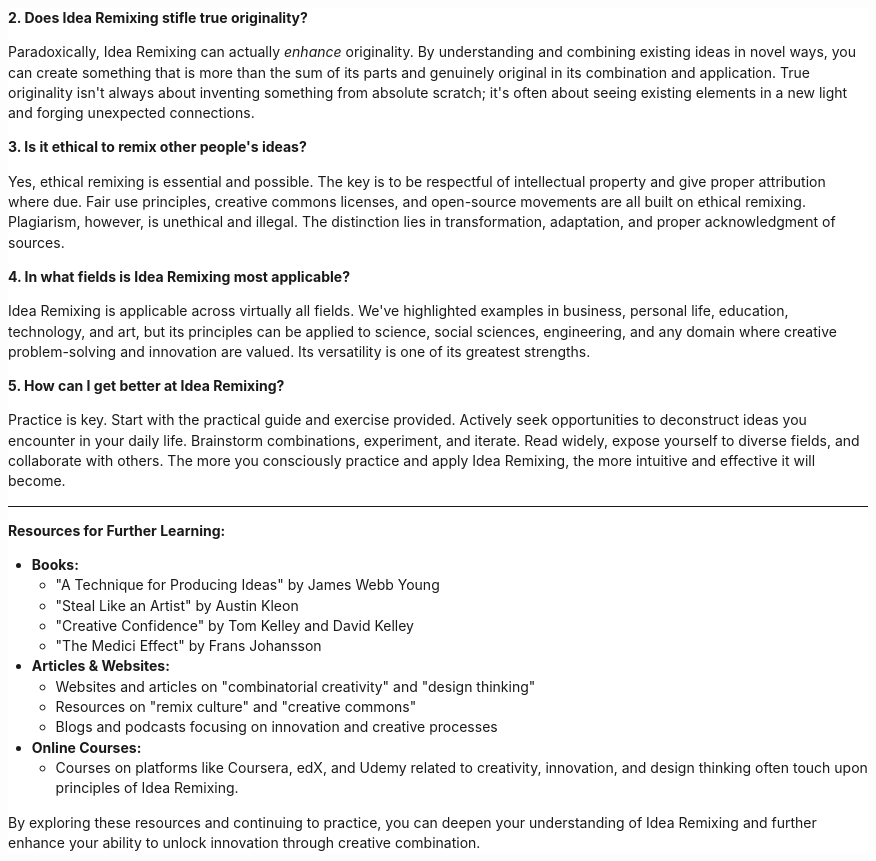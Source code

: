 **2. Does Idea Remixing stifle true originality?**

Paradoxically, Idea Remixing can actually *enhance* originality. By understanding and combining existing ideas in novel ways, you can create something that is more than the sum of its parts and genuinely original in its combination and application. True originality isn't always about inventing something from absolute scratch; it's often about seeing existing elements in a new light and forging unexpected connections.

**3. Is it ethical to remix other people's ideas?**

Yes, ethical remixing is essential and possible. The key is to be respectful of intellectual property and give proper attribution where due.  Fair use principles, creative commons licenses, and open-source movements are all built on ethical remixing.  Plagiarism, however, is unethical and illegal.  The distinction lies in transformation, adaptation, and proper acknowledgment of sources.

**4. In what fields is Idea Remixing most applicable?**

Idea Remixing is applicable across virtually all fields. We've highlighted examples in business, personal life, education, technology, and art, but its principles can be applied to science, social sciences, engineering, and any domain where creative problem-solving and innovation are valued.  Its versatility is one of its greatest strengths.

**5. How can I get better at Idea Remixing?**

Practice is key. Start with the practical guide and exercise provided. Actively seek opportunities to deconstruct ideas you encounter in your daily life. Brainstorm combinations, experiment, and iterate.  Read widely, expose yourself to diverse fields, and collaborate with others.  The more you consciously practice and apply Idea Remixing, the more intuitive and effective it will become.

---

**Resources for Further Learning:**

*   **Books:**
    *   "A Technique for Producing Ideas" by James Webb Young
    *   "Steal Like an Artist" by Austin Kleon
    *   "Creative Confidence" by Tom Kelley and David Kelley
    *   "The Medici Effect" by Frans Johansson
*   **Articles & Websites:**
    *   Websites and articles on "combinatorial creativity" and "design thinking"
    *   Resources on "remix culture" and "creative commons"
    *   Blogs and podcasts focusing on innovation and creative processes
*   **Online Courses:**
    *   Courses on platforms like Coursera, edX, and Udemy related to creativity, innovation, and design thinking often touch upon principles of Idea Remixing.

By exploring these resources and continuing to practice, you can deepen your understanding of Idea Remixing and further enhance your ability to unlock innovation through creative combination.